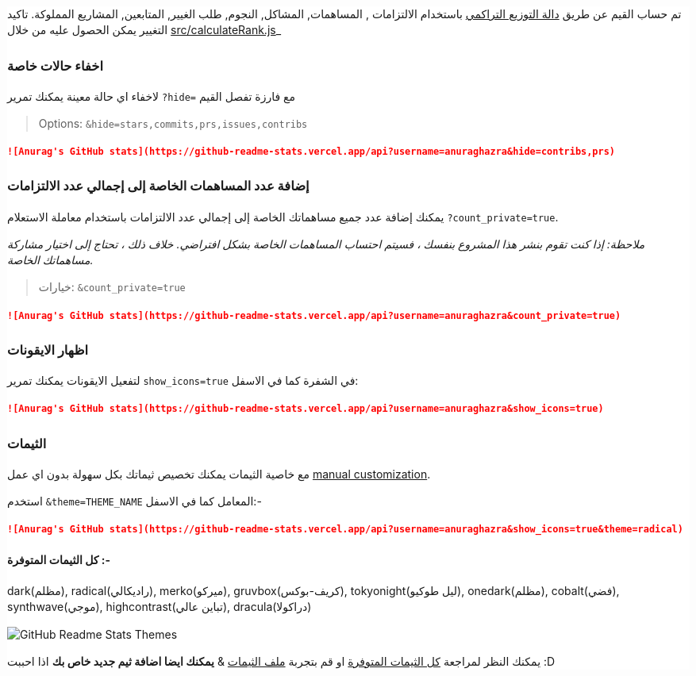 تم حساب القيم عن طريق [دالة التوزيع التراكمي](https://en.wikipedia.org/wiki/Cumulative_distribution_function) باستخدام الالتزامات , المساهمات, المشاكل, النجوم, طلب الغيير, المتابعين, المشاريع المملوكة.
تاكيد التغيير يمكن الحصول عليه من خلال [src/calculateRank.js](./src/calculateRank.js "الرابط")_

### اخفاء حالات خاصة

لاخفاء اي حالة معينة يمكنك تمرير `?hide=` مع فارزة تفصل القيم

> Options: `&hide=stars,commits,prs,issues,contribs`
```md
![Anurag's GitHub stats](https://github-readme-stats.vercel.app/api?username=anuraghazra&hide=contribs,prs)
```

### إضافة عدد المساهمات الخاصة إلى إجمالي عدد الالتزامات

يمكنك إضافة عدد جميع مساهماتك الخاصة إلى إجمالي عدد الالتزامات باستخدام معاملة الاستعلام `?count_private=true`.

_ملاحظة: إذا كنت تقوم بنشر هذا المشروع بنفسك ، فسيتم احتساب المساهمات الخاصة بشكل افتراضي. خلاف ذلك ، تحتاج إلى اختيار مشاركة مساهماتك الخاصة._

> خيارات: `&count_private=true`
```md
![Anurag's GitHub stats](https://github-readme-stats.vercel.app/api?username=anuraghazra&count_private=true)
```

### اظهار الايقونات

لتفعيل الايقونات يمكنك تمرير `show_icons=true` في الشفرة كما في الاسفل:

```md
![Anurag's GitHub stats](https://github-readme-stats.vercel.app/api?username=anuraghazra&show_icons=true)
```

### الثيمات

مع خاصية الثيمات يمكنك تخصيص ثيماتك بكل سهولة بدون اي عمل [manual customization](#customization).

استخدم `&theme=THEME_NAME` المعامل كما في الاسفل:-

```md
![Anurag's GitHub stats](https://github-readme-stats.vercel.app/api?username=anuraghazra&show_icons=true&theme=radical)
```

#### كل الثيمات المتوفرة :-

dark(مظلم), radical(راديكالي), merko(ميركو), gruvbox(كريف-بوكس), tokyonight(ليل طوكيو), onedark(مظلم), cobalt(فضي), synthwave(موجي), highcontrast(تباين عالي), dracula(دراكولا)

<img src="https://res.cloudinary.com/anuraghazra/image/upload/v1595174536/grs-themes_l4ynja.png" alt="GitHub Readme Stats Themes" width="600px"/>

يمكنك النظر لمراجعة  [كل الثيمات المتوفرة](./themes/README.md) او قم بتجربة [ملف الثيمات](./themes/index.js) & **يمكنك ايضا اضافة ثيم جديد خاص بك** اذا احببت :D

